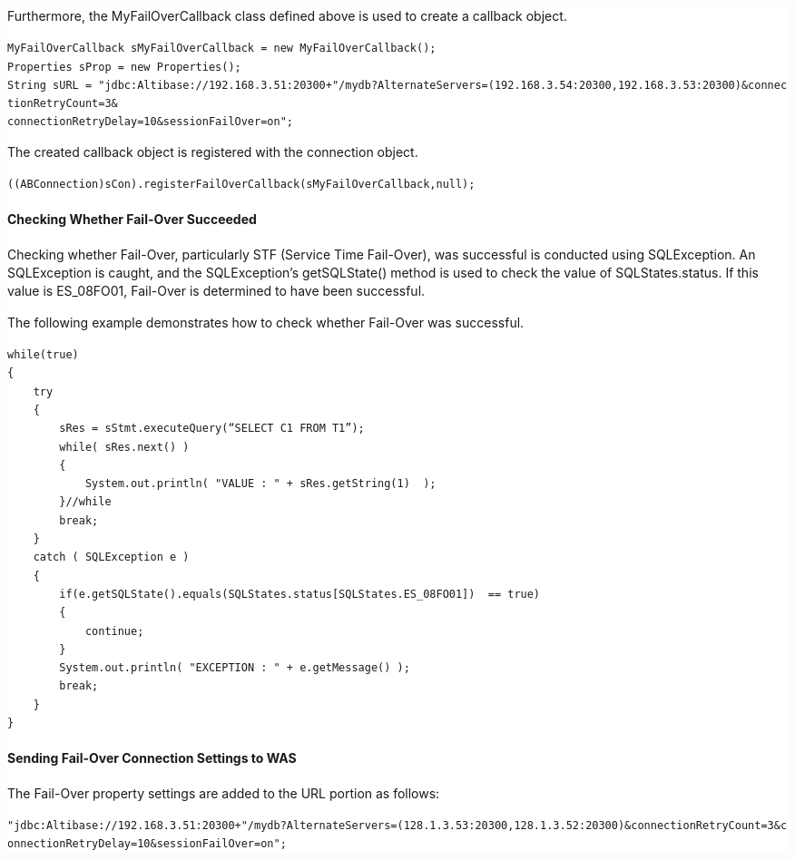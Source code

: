 Furthermore, the MyFailOverCallback class defined above is used to create a callback object.

```
MyFailOverCallback sMyFailOverCallback = new MyFailOverCallback();
Properties sProp = new Properties();
String sURL = "jdbc:Altibase://192.168.3.51:20300+"/mydb?AlternateServers=(192.168.3.54:20300,192.168.3.53:20300)&connectionRetryCount=3&
connectionRetryDelay=10&sessionFailOver=on";
```

The created callback object is registered with the connection object. 

```
((ABConnection)sCon).registerFailOverCallback(sMyFailOverCallback,null);
```

#### Checking Whether Fail-Over Succeeded

Checking whether Fail-Over, particularly STF (Service Time Fail-Over), was successful is conducted using SQLException. An SQLException is caught, and the SQLException’s getSQLState() method is used to check the value of SQLStates.status. If this value is ES_08FO01, Fail-Over is determined to have been successful.

The following example demonstrates how to check whether Fail-Over was successful.

```
while(true)
{
    try
    {
        sRes = sStmt.executeQuery(“SELECT C1 FROM T1”);
        while( sRes.next() )
        {
            System.out.println( "VALUE : " + sRes.getString(1)  );
        }//while
        break;
    }
    catch ( SQLException e )
    {
        if(e.getSQLState().equals(SQLStates.status[SQLStates.ES_08FO01])  == true)
        {
            continue;
        }
        System.out.println( "EXCEPTION : " + e.getMessage() );
        break;
    }
}
```

#### Sending Fail-Over Connection Settings to WAS

The Fail-Over property settings are added to the URL portion as follows:

```
"jdbc:Altibase://192.168.3.51:20300+"/mydb?AlternateServers=(128.1.3.53:20300,128.1.3.52:20300)&connectionRetryCount=3&connectionRetryDelay=10&sessionFailOver=on";
```
